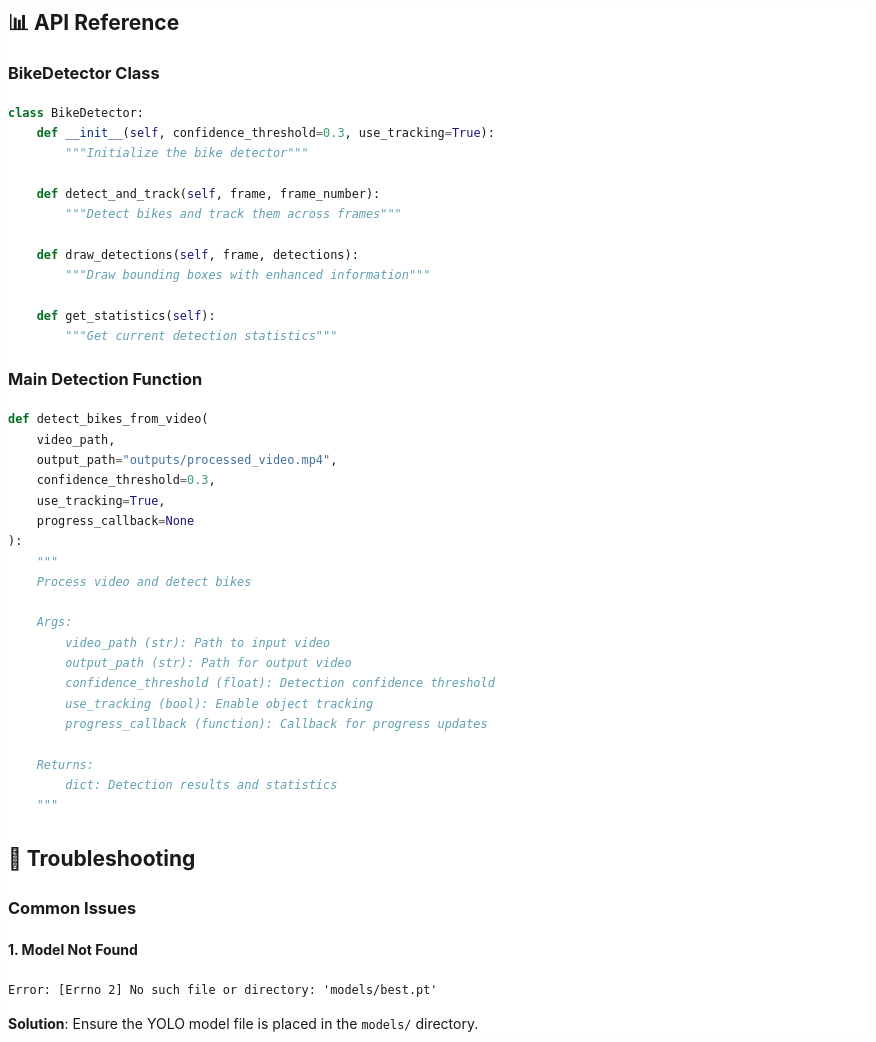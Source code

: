 ## 📊 API Reference

### BikeDetector Class

```python
class BikeDetector:
    def __init__(self, confidence_threshold=0.3, use_tracking=True):
        """Initialize the bike detector"""
        
    def detect_and_track(self, frame, frame_number):
        """Detect bikes and track them across frames"""
        
    def draw_detections(self, frame, detections):
        """Draw bounding boxes with enhanced information"""
        
    def get_statistics(self):
        """Get current detection statistics"""
```

### Main Detection Function

```python
def detect_bikes_from_video(
    video_path,
    output_path="outputs/processed_video.mp4",
    confidence_threshold=0.3,
    use_tracking=True,
    progress_callback=None
):
    """
    Process video and detect bikes
    
    Args:
        video_path (str): Path to input video
        output_path (str): Path for output video
        confidence_threshold (float): Detection confidence threshold
        use_tracking (bool): Enable object tracking
        progress_callback (function): Callback for progress updates
    
    Returns:
        dict: Detection results and statistics
    """
```

## 🔧 Troubleshooting

### Common Issues

#### 1. Model Not Found
```
Error: [Errno 2] No such file or directory: 'models/best.pt'
```
**Solution**: Ensure the YOLO model file is placed in the `models/` directory.
